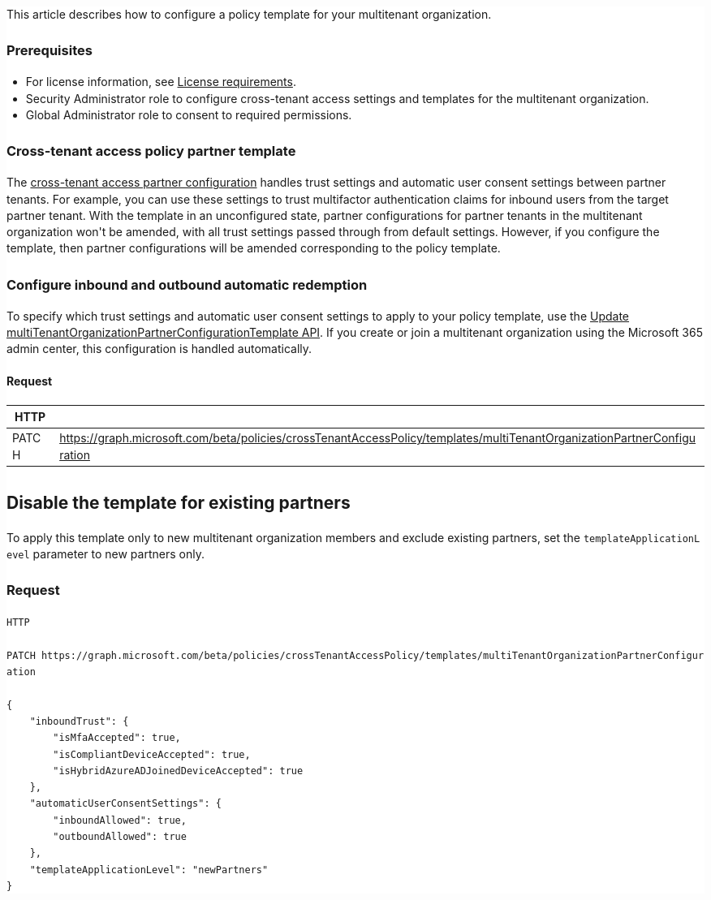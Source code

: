 This article describes how to configure a policy template for your multitenant organization.

### Prerequisites

- For license information, see [License requirements](https://example.com).
- Security Administrator role to configure cross-tenant access settings and templates for the multitenant organization.
- Global Administrator role to consent to required permissions.

### Cross-tenant access policy partner template

The [cross-tenant access partner configuration](https://example.com) handles trust settings and automatic user consent settings between partner tenants. For example, you can use these settings to trust multifactor authentication claims for inbound users from the target partner tenant. With the template in an unconfigured state, partner configurations for partner tenants in the multitenant organization won't be amended, with all trust settings passed through from default settings. However, if you configure the template, then partner configurations will be amended corresponding to the policy template.

### Configure inbound and outbound automatic redemption

To specify which trust settings and automatic user consent settings to apply to your policy template, use the [Update multiTenantOrganizationPartnerConfigurationTemplate API](https://example.com). If you create or join a multitenant organization using the Microsoft 365 admin center, this configuration is handled automatically.

#### Request

| HTTP  |     |
|-------|-----|
| PATCH | https://graph.microsoft.com/beta/policies/crossTenantAccessPolicy/templates/multiTenantOrganizationPartnerConfiguration |

## Disable the template for existing partners

To apply this template only to new multitenant organization members and exclude existing partners, set the `templateApplicationLevel` parameter to new partners only.

### Request

    HTTP

    PATCH https://graph.microsoft.com/beta/policies/crossTenantAccessPolicy/templates/multiTenantOrganizationPartnerConfiguration

    {
        "inboundTrust": {
            "isMfaAccepted": true,
            "isCompliantDeviceAccepted": true,
            "isHybridAzureADJoinedDeviceAccepted": true
        },
        "automaticUserConsentSettings": {
            "inboundAllowed": true,
            "outboundAllowed": true
        },
        "templateApplicationLevel": "newPartners"
    }
